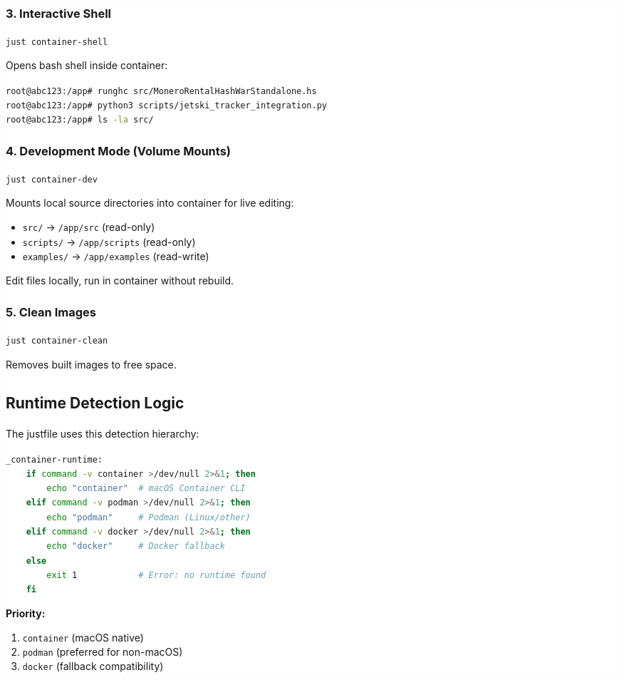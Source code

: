### 3. Interactive Shell

```bash
just container-shell
```

Opens bash shell inside container:
```bash
root@abc123:/app# runghc src/MoneroRentalHashWarStandalone.hs
root@abc123:/app# python3 scripts/jetski_tracker_integration.py
root@abc123:/app# ls -la src/
```

### 4. Development Mode (Volume Mounts)

```bash
just container-dev
```

Mounts local source directories into container for live editing:
- `src/` → `/app/src` (read-only)
- `scripts/` → `/app/scripts` (read-only)
- `examples/` → `/app/examples` (read-write)

Edit files locally, run in container without rebuild.

### 5. Clean Images

```bash
just container-clean
```

Removes built images to free space.

## Runtime Detection Logic

The justfile uses this detection hierarchy:

```bash
_container-runtime:
    if command -v container >/dev/null 2>&1; then
        echo "container"  # macOS Container CLI
    elif command -v podman >/dev/null 2>&1; then
        echo "podman"     # Podman (Linux/other)
    elif command -v docker >/dev/null 2>&1; then
        echo "docker"     # Docker fallback
    else
        exit 1            # Error: no runtime found
    fi
```

**Priority:**
1. `container` (macOS native)
2. `podman` (preferred for non-macOS)
3. `docker` (fallback compatibility)
